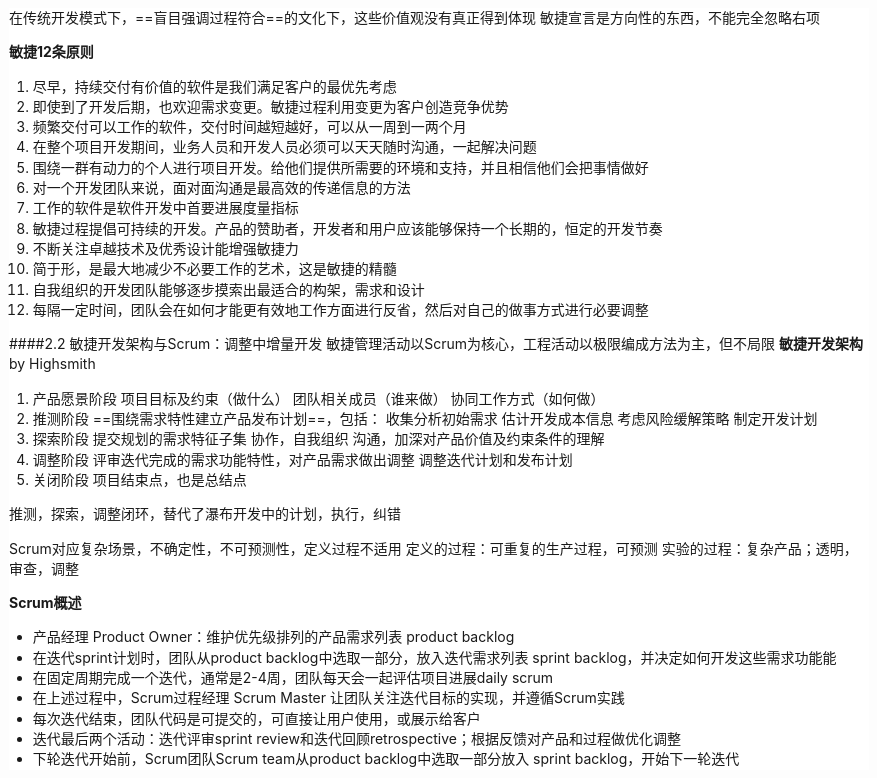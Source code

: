 在传统开发模式下，==盲目强调过程符合==的文化下，这些价值观没有真正得到体现
敏捷宣言是方向性的东西，不能完全忽略右项

**敏捷12条原则**
1. 尽早，持续交付有价值的软件是我们满足客户的最优先考虑
2. 即使到了开发后期，也欢迎需求变更。敏捷过程利用变更为客户创造竞争优势
3. 频繁交付可以工作的软件，交付时间越短越好，可以从一周到一两个月
4. 在整个项目开发期间，业务人员和开发人员必须可以天天随时沟通，一起解决问题
5. 围绕一群有动力的个人进行项目开发。给他们提供所需要的环境和支持，并且相信他们会把事情做好
6. 对一个开发团队来说，面对面沟通是最高效的传递信息的方法
7. 工作的软件是软件开发中首要进展度量指标
8. 敏捷过程提倡可持续的开发。产品的赞助者，开发者和用户应该能够保持一个长期的，恒定的开发节奏
9. 不断关注卓越技术及优秀设计能增强敏捷力
10. 简于形，是最大地减少不必要工作的艺术，这是敏捷的精髓
11. 自我组织的开发团队能够逐步摸索出最适合的构架，需求和设计
12. 每隔一定时间，团队会在如何才能更有效地工作方面进行反省，然后对自己的做事方式进行必要调整

####2.2 敏捷开发架构与Scrum：调整中增量开发
敏捷管理活动以Scrum为核心，工程活动以极限编成方法为主，但不局限
**敏捷开发架构** by Highsmith
1. 产品愿景阶段
项目目标及约束（做什么）
团队相关成员（谁来做）
协同工作方式（如何做）
2. 推测阶段
==围绕需求特性建立产品发布计划==，包括：
收集分析初始需求
估计开发成本信息
考虑风险缓解策略
制定开发计划
3. 探索阶段
提交规划的需求特征子集
协作，自我组织
沟通，加深对产品价值及约束条件的理解
4. 调整阶段
评审迭代完成的需求功能特性，对产品需求做出调整
调整迭代计划和发布计划
5. 关闭阶段
项目结束点，也是总结点

推测，探索，调整闭环，替代了瀑布开发中的计划，执行，纠错

Scrum对应复杂场景，不确定性，不可预测性，定义过程不适用
定义的过程：可重复的生产过程，可预测
实验的过程：复杂产品；透明，审查，调整

**Scrum概述**
* 产品经理 Product Owner：维护优先级排列的产品需求列表 product backlog
* 在迭代sprint计划时，团队从product backlog中选取一部分，放入迭代需求列表 sprint backlog，并决定如何开发这些需求功能能
* 在固定周期完成一个迭代，通常是2-4周，团队每天会一起评估项目进展daily scrum
* 在上述过程中，Scrum过程经理 Scrum Master 让团队关注迭代目标的实现，并遵循Scrum实践
* 每次迭代结束，团队代码是可提交的，可直接让用户使用，或展示给客户
* 迭代最后两个活动：迭代评审sprint review和迭代回顾retrospective；根据反馈对产品和过程做优化调整
* 下轮迭代开始前，Scrum团队Scrum team从product backlog中选取一部分放入 sprint backlog，开始下一轮迭代

